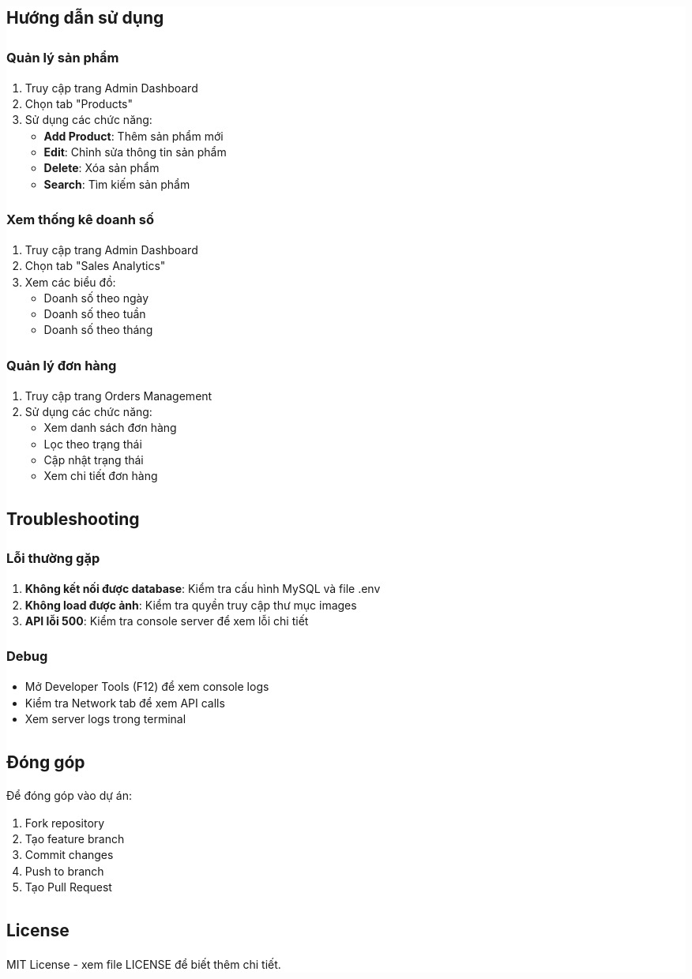 ## Hướng dẫn sử dụng

### Quản lý sản phẩm
1. Truy cập trang Admin Dashboard
2. Chọn tab "Products"
3. Sử dụng các chức năng:
   - **Add Product**: Thêm sản phẩm mới
   - **Edit**: Chỉnh sửa thông tin sản phẩm
   - **Delete**: Xóa sản phẩm
   - **Search**: Tìm kiếm sản phẩm

### Xem thống kê doanh số
1. Truy cập trang Admin Dashboard
2. Chọn tab "Sales Analytics"
3. Xem các biểu đồ:
   - Doanh số theo ngày
   - Doanh số theo tuần
   - Doanh số theo tháng

### Quản lý đơn hàng
1. Truy cập trang Orders Management
2. Sử dụng các chức năng:
   - Xem danh sách đơn hàng
   - Lọc theo trạng thái
   - Cập nhật trạng thái
   - Xem chi tiết đơn hàng

## Troubleshooting

### Lỗi thường gặp
1. **Không kết nối được database**: Kiểm tra cấu hình MySQL và file .env
2. **Không load được ảnh**: Kiểm tra quyền truy cập thư mục images
3. **API lỗi 500**: Kiểm tra console server để xem lỗi chi tiết

### Debug
- Mở Developer Tools (F12) để xem console logs
- Kiểm tra Network tab để xem API calls
- Xem server logs trong terminal

## Đóng góp

Để đóng góp vào dự án:
1. Fork repository
2. Tạo feature branch
3. Commit changes
4. Push to branch
5. Tạo Pull Request

## License

MIT License - xem file LICENSE để biết thêm chi tiết. 